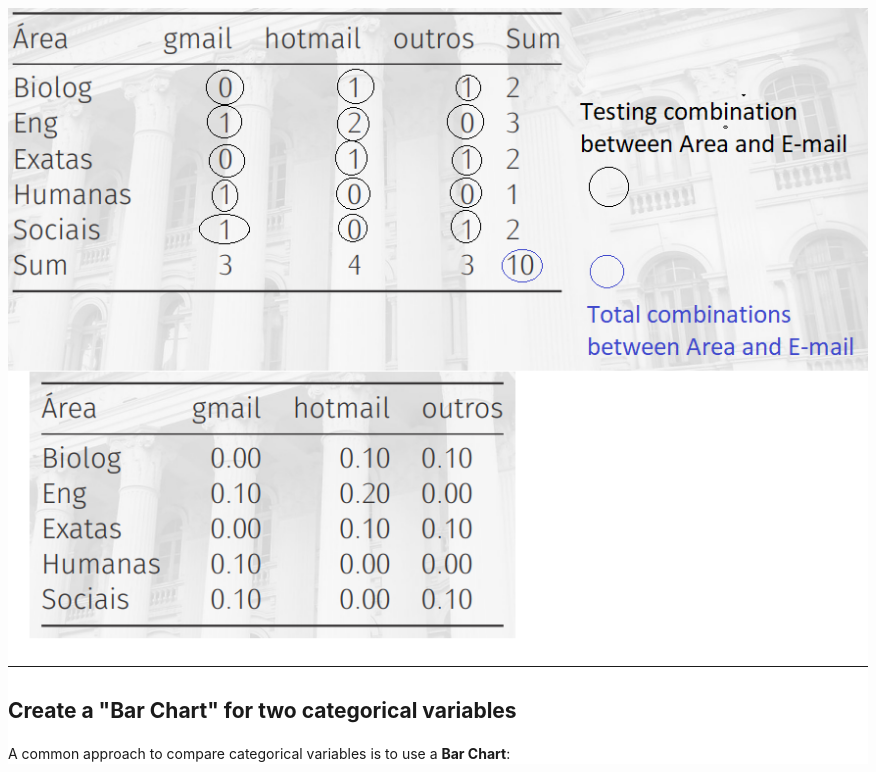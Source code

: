 ![img](images/statistics/frequency-table-15.png)  

---

<div id="cbcftcv"></div>

## Create a "Bar Chart" for two categorical variables

A common approach to compare categorical variables is to use a **Bar Chart**:
